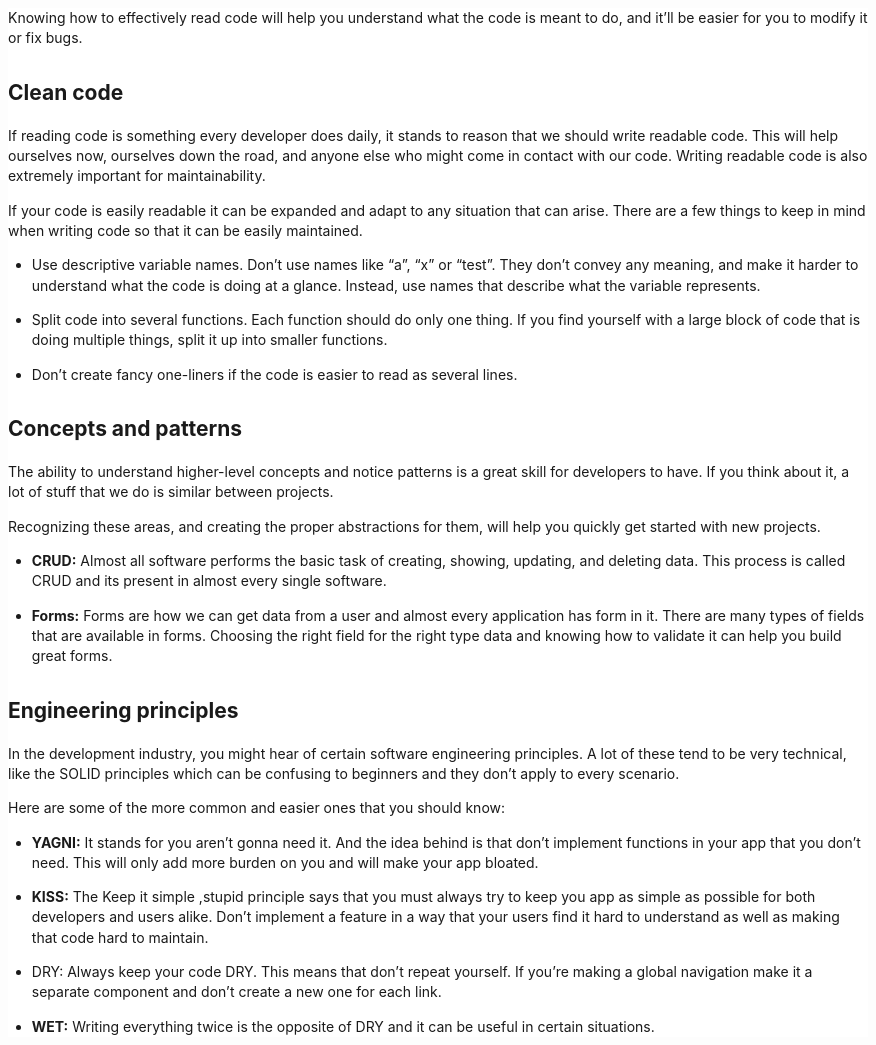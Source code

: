 Knowing how to effectively read code will help you understand what the code is meant to do, and it’ll be easier for you to modify it or fix bugs.

## Clean code

If reading code is something every developer does daily, it stands to reason that we should write readable code. This will help ourselves now, ourselves down the road, and anyone else who might come in contact with our code. Writing readable code is also extremely important for maintainability.

If your code is easily readable it can be expanded and adapt to any situation that can arise. There are a few things to keep in mind when writing code so that it can be easily maintained.

- Use descriptive variable names. Don’t use names like “a”, “x” or “test”. They don’t convey any meaning, and make it harder to understand what the code is doing at a glance. Instead, use names that describe what the variable represents.

- Split code into several functions. Each function should do only one thing. If you find yourself with a large block of code that is doing multiple things, split it up into smaller functions.

- Don’t create fancy one-liners if the code is easier to read as several lines.

## Concepts and patterns

The ability to understand higher-level concepts and notice patterns is a great skill for developers to have. If you think about it, a lot of stuff that we do is similar between projects.

Recognizing these areas, and creating the proper abstractions for them, will help you quickly get started with new projects.

- **CRUD:** Almost all software performs the basic task of creating, showing, updating, and deleting data. This process is called CRUD and its present in almost every single software.

- **Forms:** Forms are how we can get data from a user and almost every application has form in it. There are many types of fields that are available in forms. Choosing the right field for the right type data and knowing how to validate it can help you build great forms.

## Engineering principles

In the development industry, you might hear of certain software engineering principles. A lot of these tend to be very technical, like the SOLID principles which can be confusing to beginners and they don’t apply to every scenario.

Here are some of the more common and easier ones that you should know:

- **YAGNI:** It stands for you aren’t gonna need it. And the idea behind is that don’t implement functions in your app that you don’t need. This will only add more burden on you and will make your app bloated.

- **KISS:** The Keep it simple ,stupid principle says that you must always try to keep you app as simple as possible for both developers and users alike. Don’t implement a feature in a way that your users find it hard to understand as well as making that code hard to maintain.

- DRY: Always keep your code DRY. This means that don’t repeat yourself. If you’re making a global navigation make it a separate component and don’t create a new one for each link.

- **WET:** Writing everything twice is the opposite of DRY and it can be useful in certain situations.
